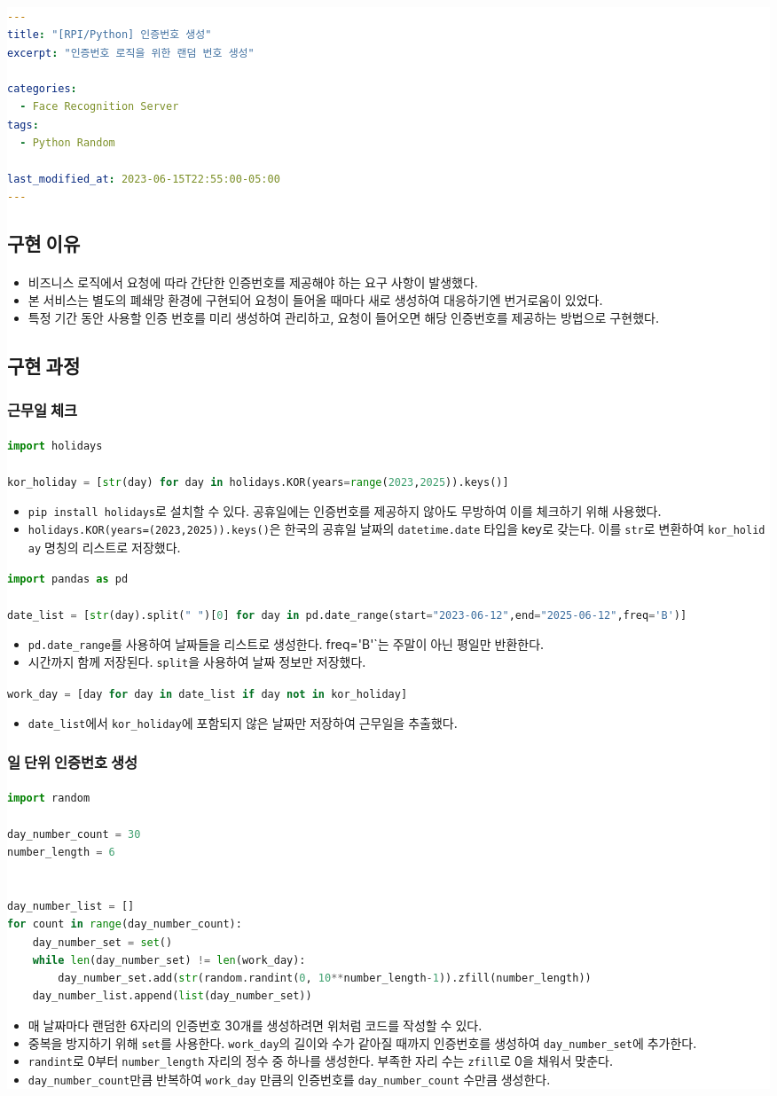 ```yaml
---
title: "[RPI/Python] 인증번호 생성"
excerpt: "인증번호 로직을 위한 랜덤 번호 생성"

categories:
  - Face Recognition Server
tags:
  - Python Random

last_modified_at: 2023-06-15T22:55:00-05:00
---
```

## 구현 이유
- 비즈니스 로직에서 요청에 따라 간단한 인증번호를 제공해야 하는 요구 사항이 발생했다.
- 본 서비스는 별도의 폐쇄망 환경에 구현되어 요청이 들어올 때마다 새로 생성하여 대응하기엔 번거로움이 있었다.
- 특정 기간 동안 사용할 인증 번호를 미리 생성하여 관리하고, 요청이 들어오면 해당 인증번호를 제공하는 방법으로 구현했다.

## 구현 과정
### 근무일 체크
```python
import holidays

kor_holiday = [str(day) for day in holidays.KOR(years=range(2023,2025)).keys()]
```
- `pip install holidays`로 설치할 수 있다. 공휴일에는 인증번호를 제공하지 않아도 무방하여 이를 체크하기 위해 사용했다.
- `holidays.KOR(years=(2023,2025)).keys()`은 한국의 공휴일 날짜의 `datetime.date` 타입을 key로 갖는다. 이를 `str`로 변환하여 `kor_holiday` 명칭의 리스트로 저장했다.

```python
import pandas as pd

date_list = [str(day).split(" ")[0] for day in pd.date_range(start="2023-06-12",end="2025-06-12",freq='B')]
```
- `pd.date_range`를 사용하여 날짜들을 리스트로 생성한다. freq='B'`는 주말이 아닌 평일만 반환한다.
- 시간까지 함께 저장된다. `split`을 사용하여 날짜 정보만 저장했다.

```python
work_day = [day for day in date_list if day not in kor_holiday]
```
- `date_list`에서 `kor_holiday`에 포함되지 않은 날짜만 저장하여 근무일을 추출했다.

### 일 단위 인증번호 생성
```python
import random

day_number_count = 30
number_length = 6


day_number_list = []
for count in range(day_number_count):
    day_number_set = set()
    while len(day_number_set) != len(work_day):
        day_number_set.add(str(random.randint(0, 10**number_length-1)).zfill(number_length))
    day_number_list.append(list(day_number_set))
```
- 매 날짜마다 랜덤한 6자리의 인증번호 30개를 생성하려면 위처럼 코드를 작성할 수 있다. 
- 중복을 방지하기 위해 `set`를 사용한다. `work_day`의 길이와 수가 같아질 때까지 인증번호를 생성하여 `day_number_set`에 추가한다.
- `randint`로 0부터 `number_length` 자리의 정수 중 하나를 생성한다. 부족한 자리 수는 `zfill`로 0을 채워서 맞춘다.
- `day_number_count`만큼 반복하여 `work_day` 만큼의 인증번호를 `day_number_count` 수만큼 생성한다.
